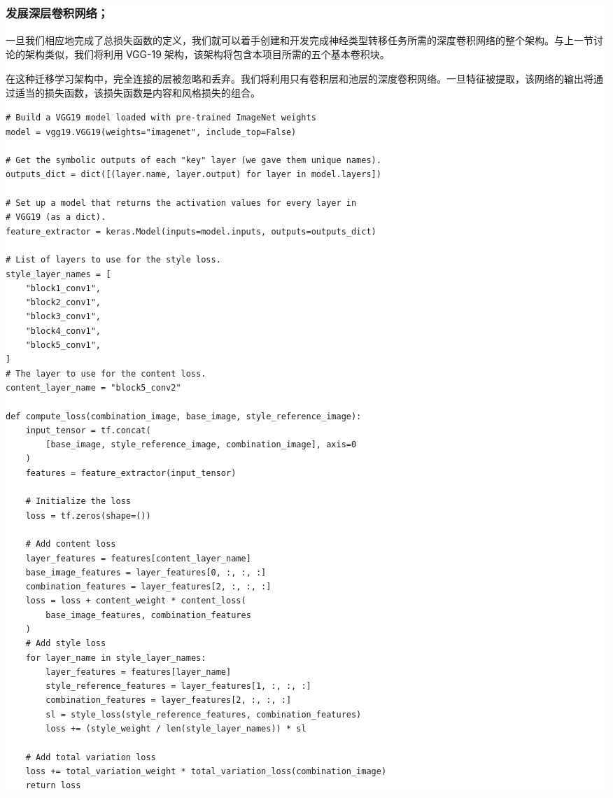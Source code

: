 ### 发展深层卷积网络；

一旦我们相应地完成了总损失函数的定义，我们就可以着手创建和开发完成神经类型转移任务所需的深度卷积网络的整个架构。与上一节讨论的架构类似，我们将利用 VGG-19 架构，该架构将包含本项目所需的五个基本卷积块。

在这种迁移学习架构中，完全连接的层被忽略和丢弃。我们将利用只有卷积层和池层的深度卷积网络。一旦特征被提取，该网络的输出将通过适当的损失函数，该损失函数是内容和风格损失的组合。

```
# Build a VGG19 model loaded with pre-trained ImageNet weights
model = vgg19.VGG19(weights="imagenet", include_top=False)

# Get the symbolic outputs of each "key" layer (we gave them unique names).
outputs_dict = dict([(layer.name, layer.output) for layer in model.layers])

# Set up a model that returns the activation values for every layer in
# VGG19 (as a dict).
feature_extractor = keras.Model(inputs=model.inputs, outputs=outputs_dict)

# List of layers to use for the style loss.
style_layer_names = [
    "block1_conv1",
    "block2_conv1",
    "block3_conv1",
    "block4_conv1",
    "block5_conv1",
]
# The layer to use for the content loss.
content_layer_name = "block5_conv2"

def compute_loss(combination_image, base_image, style_reference_image):
    input_tensor = tf.concat(
        [base_image, style_reference_image, combination_image], axis=0
    )
    features = feature_extractor(input_tensor)

    # Initialize the loss
    loss = tf.zeros(shape=())

    # Add content loss
    layer_features = features[content_layer_name]
    base_image_features = layer_features[0, :, :, :]
    combination_features = layer_features[2, :, :, :]
    loss = loss + content_weight * content_loss(
        base_image_features, combination_features
    )
    # Add style loss
    for layer_name in style_layer_names:
        layer_features = features[layer_name]
        style_reference_features = layer_features[1, :, :, :]
        combination_features = layer_features[2, :, :, :]
        sl = style_loss(style_reference_features, combination_features)
        loss += (style_weight / len(style_layer_names)) * sl

    # Add total variation loss
    loss += total_variation_weight * total_variation_loss(combination_image)
    return loss
```
